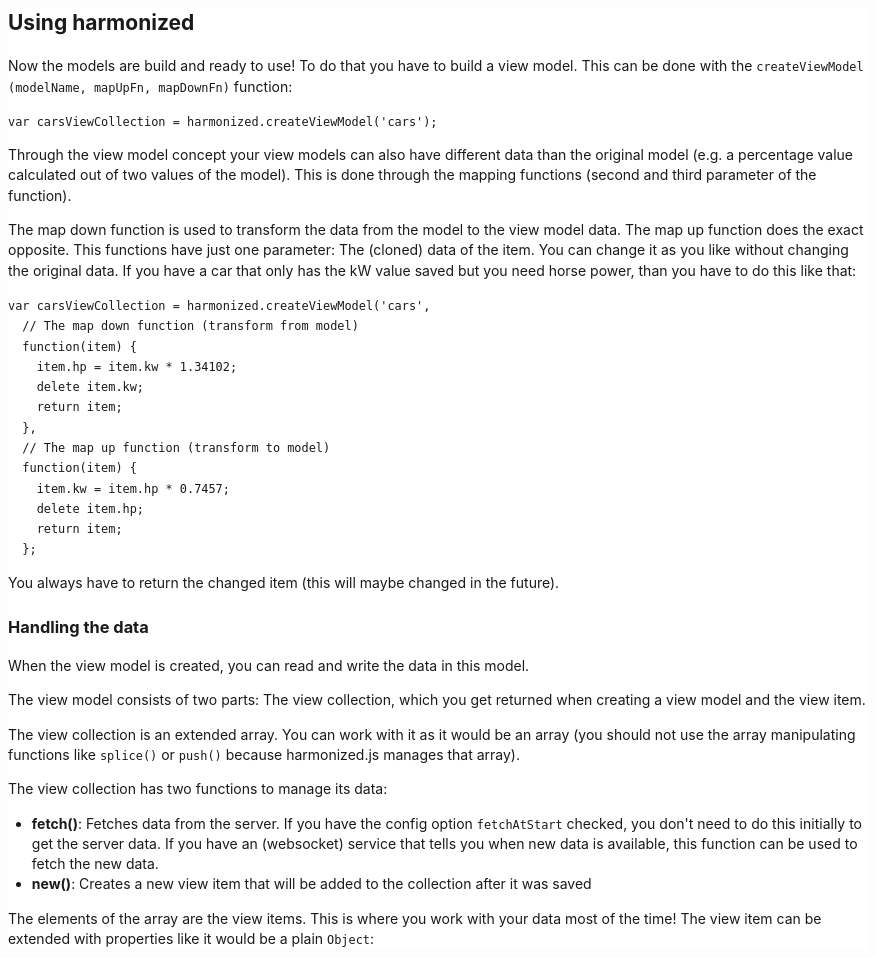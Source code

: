 ## Using harmonized

Now the models are build and ready to use! To do that you have to build a view model. This can be done with the ``createViewModel(modelName, mapUpFn, mapDownFn)`` function:

````JS
var carsViewCollection = harmonized.createViewModel('cars');
````

Through the view model concept your view models can also have different data than the original model (e.g. a percentage value calculated out of two values of the model). This is done through the mapping functions (second and third parameter of the function).

The map down function is used to transform the data from the model to the view model data. The map up function does the exact opposite. This functions have just one parameter: The (cloned) data of the item. You can change it as you like without changing the original data.
If you have a car that only has the kW value saved but you need horse power, than you have to do this like that:

````JS
var carsViewCollection = harmonized.createViewModel('cars',
  // The map down function (transform from model)
  function(item) {
    item.hp = item.kw * 1.34102;
    delete item.kw;
    return item;
  },
  // The map up function (transform to model)
  function(item) {
    item.kw = item.hp * 0.7457;
    delete item.hp;
    return item;
  };
````

You always have to return the changed item (this will maybe changed in the future).

### Handling the data

When the view model is created, you can read and write the data in this model.

The view model consists of two parts: The view collection, which you get returned when creating a view model and the view item.

The view collection is an extended array. You can work with it as it would be an array (you should not use the array manipulating functions like ``splice()`` or ``push()`` because harmonized.js manages that array).

The view collection has two functions to manage its data:

* **fetch()**: Fetches data from the server. If you have the config option ``fetchAtStart`` checked, you don't need to do this initially to get the server data. If you have an (websocket) service that tells you when new data is available, this function can be used to fetch the new data.
* **new()**: Creates a new view item that will be added to the collection after it was saved

The elements of the array are the view items. This is where you work with your data most of the time! The view item can be extended with properties like it would be a plain ``Object``:
